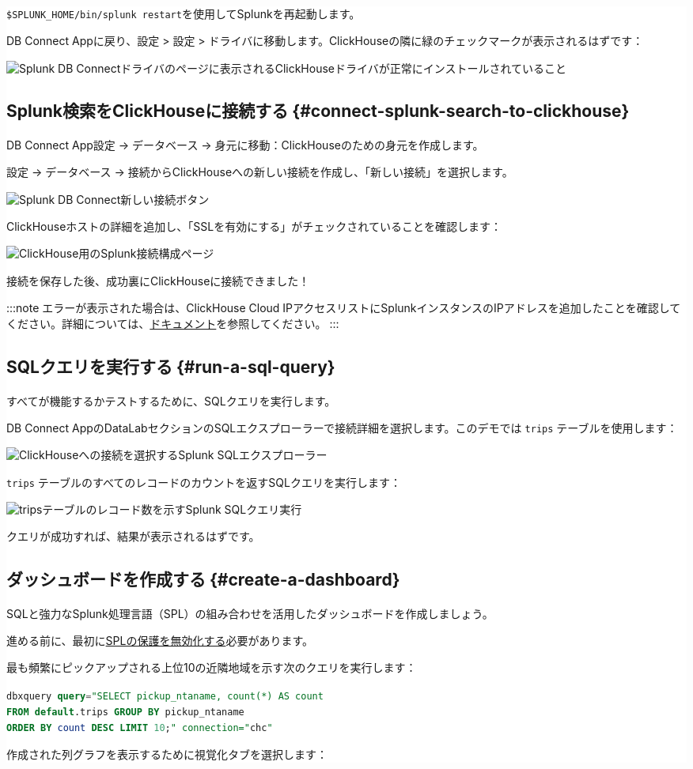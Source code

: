 `$SPLUNK_HOME/bin/splunk restart`を使用してSplunkを再起動します。

DB Connect Appに戻り、設定 > 設定 > ドライバに移動します。ClickHouseの隣に緑のチェックマークが表示されるはずです：

<Image img={splunk_3} size="lg" border alt="Splunk DB Connectドライバのページに表示されるClickHouseドライバが正常にインストールされていること" />

## Splunk検索をClickHouseに接続する {#connect-splunk-search-to-clickhouse}

DB Connect App設定 -> データベース -> 身元に移動：ClickHouseのための身元を作成します。

設定 -> データベース -> 接続からClickHouseへの新しい接続を作成し、「新しい接続」を選択します。

<Image img={splunk_4} size="sm" border alt="Splunk DB Connect新しい接続ボタン" />

<br />

ClickHouseホストの詳細を追加し、「SSLを有効にする」がチェックされていることを確認します：

<Image img={splunk_5} size="md" border alt="ClickHouse用のSplunk接続構成ページ" />

接続を保存した後、成功裏にClickHouseに接続できました！

:::note
エラーが表示された場合は、ClickHouse Cloud IPアクセスリストにSplunkインスタンスのIPアドレスを追加したことを確認してください。詳細については、[ドキュメント](/cloud/security/setting-ip-filters)を参照してください。
:::

## SQLクエリを実行する {#run-a-sql-query}

すべてが機能するかテストするために、SQLクエリを実行します。

DB Connect AppのDataLabセクションのSQLエクスプローラーで接続詳細を選択します。このデモでは `trips` テーブルを使用します：

<Image img={splunk_6} size="md" border alt="ClickHouseへの接続を選択するSplunk SQLエクスプローラー" />

`trips` テーブルのすべてのレコードのカウントを返すSQLクエリを実行します：

<Image img={splunk_7} size="md" border alt="tripsテーブルのレコード数を示すSplunk SQLクエリ実行" />

クエリが成功すれば、結果が表示されるはずです。

## ダッシュボードを作成する {#create-a-dashboard}

SQLと強力なSplunk処理言語（SPL）の組み合わせを活用したダッシュボードを作成しましょう。

進める前に、最初に[SPLの保護を無効化する](https://docs.splunk.com/Documentation/Splunk/9.2.1/Security/SPLsafeguards?ref=hk#Deactivate_SPL_safeguards)必要があります。

最も頻繁にピックアップされる上位10の近隣地域を示す次のクエリを実行します：

```sql
dbxquery query="SELECT pickup_ntaname, count(*) AS count
FROM default.trips GROUP BY pickup_ntaname
ORDER BY count DESC LIMIT 10;" connection="chc"
```

作成された列グラフを表示するために視覚化タブを選択します：
